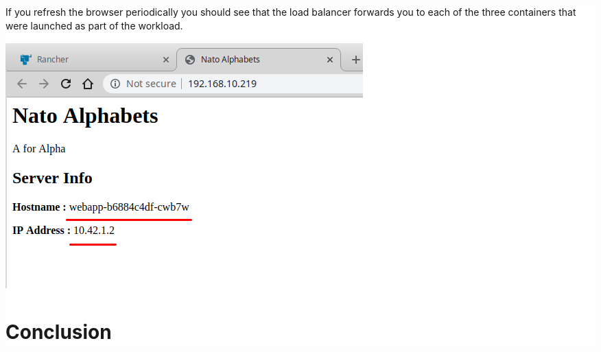 If you refresh the browser periodically you should see that the load balancer forwards you to each of the three containers
that were launched as part of the workload.

![Test App](/assets/images/20190918/test_app_3.png "Test App")

# Conclusion

